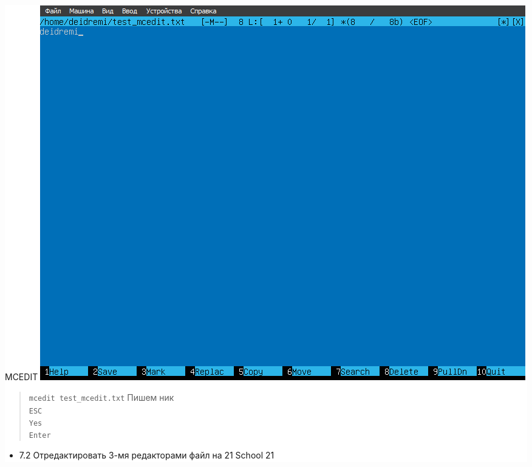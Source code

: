 MCEDIT ![part.7.1.3](Screenshots/part7.1.3.PNG)
>`mcedit test_mcedit.txt` Пишем ник \
>`ESC` \
>`Yes` \
>`Enter`

* 7.2 Отредактировать 3-мя редакторами файл на 21 School 21

